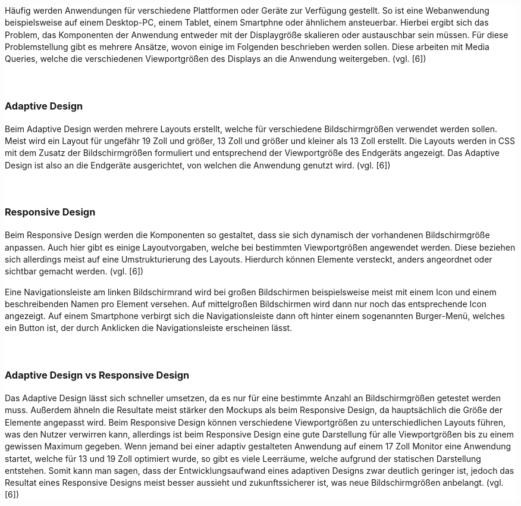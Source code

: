 Häufig werden Anwendungen für verschiedene Plattformen oder Geräte zur Verfügung
gestellt. So ist eine Webanwendung beispielsweise auf einem Desktop-PC, einem
Tablet, einem Smartphne oder ähnlichem ansteuerbar. Hierbei ergibt sich das
Problem, das Komponenten der Anwendung entweder mit der Displaygröße skalieren
oder austauschbar sein müssen. Für diese Problemstellung gibt es mehrere
Ansätze, wovon einige im Folgenden beschrieben werden sollen. Diese arbeiten mit
Media Queries, welche die verschiedenen Viewportgrößen des Displays an die
Anwendung weitergeben. (vgl. [6])

 

### Adaptive Design

Beim Adaptive Design werden mehrere Layouts erstellt, welche für verschiedene
Bildschirmgrößen verwendet werden sollen. Meist wird ein Layout für ungefähr 19
Zoll und größer, 13 Zoll und größer und kleiner als 13 Zoll erstellt. Die
Layouts werden in CSS mit dem Zusatz der Bildschirmgrößen formuliert und
entsprechend der Viewportgröße des Endgeräts angezeigt. Das Adaptive Design ist
also an die Endgeräte ausgerichtet, von welchen die Anwendung genutzt wird.
(vgl. [6])

 

### Responsive Design

Beim Responsive Design werden die Komponenten so gestaltet, dass sie sich
dynamisch der vorhandenen Bildschirmgröße anpassen. Auch hier gibt es einige
Layoutvorgaben, welche bei bestimmten Viewportgrößen angewendet werden. Diese
beziehen sich allerdings meist auf eine Umstrukturierung des Layouts. Hierdurch
können Elemente versteckt, anders angeordnet oder sichtbar gemacht werden. (vgl.
[6])

Eine Navigationsleiste am linken Bildschirmrand wird bei großen Bildschirmen
beispielsweise meist mit einem Icon und einem beschreibenden Namen pro Element
versehen. Auf mittelgroßen Bildschirmen wird dann nur noch das entsprechende
Icon angezeigt. Auf einem Smartphone verbirgt sich die Navigationsleiste dann
oft hinter einem sogenannten Burger-Menü, welches ein Button ist, der durch
Anklicken die Navigationsleiste erscheinen lässt.

 

### Adaptive Design vs Responsive Design

Das Adaptive Design lässt sich schneller umsetzen, da es nur für eine bestimmte
Anzahl an Bildschirmgrößen getestet werden muss. Außerdem ähneln die Resultate
meist stärker den Mockups als beim Responsive Design, da hauptsächlich die Größe
der Elemente angepasst wird. Beim Responsive Design können verschiedene
Viewportgrößen zu unterschiedlichen Layouts führen, was den Nutzer verwirren
kann, allerdings ist beim Responsive Design eine gute Darstellung für alle
Viewportgrößen bis zu einem gewissen Maximum gegeben. Wenn jemand bei einer
adaptiv gestalteten Anwendung auf einem 17 Zoll Monitor eine Anwendung startet,
welche für 13 und 19 Zoll optimiert wurde, so gibt es viele Leerräume, welche
aufgrund der statischen Darstellung entstehen. Somit kann man sagen, dass der
Entwicklungsaufwand eines adaptiven Designs zwar deutlich geringer ist, jedoch
das Resultat eines Responsive Designs meist besser aussieht und zukunftssicherer
ist, was neue Bildschirmgrößen anbelangt. (vgl. [6])
